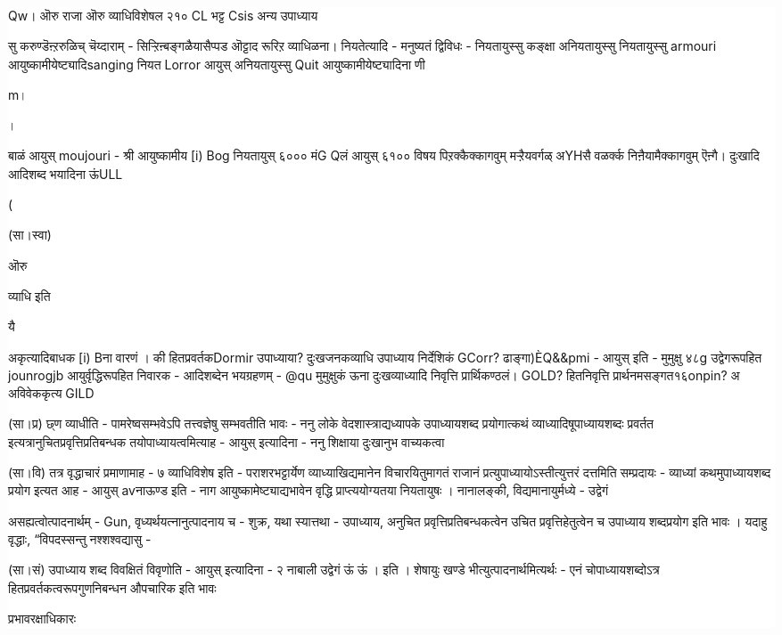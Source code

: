 
Qw। ऒरु राजा ऒरु व्याधिविशेषल २१० CL भट्ट Csis अन्य उपाध्याय 


सु करुण्डॆऩ्ऱरुळिच् चॆय्दाराम् - सिऱ्ऱिऩ्बङ्गळैयासैप्पड ऒट्टाद रूरिऱ व्याधिळना। नियतेत्यादि - मनुष्यतं द्विविधः - नियतायुस्सु कङ्क्षा अनियतायुस्सु नियतायुस्सु armouri आयुष्कामीयेष्ट्यादिsanging नियत Lorror आयुस् अनियतायुस्सु Quit आयुष्कामीयेष्ट्यादिना णी 


m। 


। 


बाळं आयुस् moujouri - श्री आयुष्कामीय [i) Bog नियतायुस् ६००० मंG Qलं आयुस् ६१०० विषय पिऱक्कैक्कागवुम् मऱ्ऱैयवर्गळ् अYHसै वळर्क्क निऩैयामैक्कागवुम् ऎऩ्गै। दुःखादि आदिशब्द भयादिना ऊंULL 


( 


(सा।स्वा) 


ऒरु 


व्याधि इति 



यै 


अकृत्यादिबाधक [i) Bना वारणं । की हितप्रवर्तकDormir उपाध्याया? दुःखजनकव्याधि उपाध्याय निर्देशिकं GCorr? ढाङ्गा)ÈQ&&pmi - आयुस् इति - मुमुक्षु ४८g उद्वेगरूपहित jounrogjb आयुर्वृद्धिरूपहित निवारक - आदिशब्देन भयग्रहणम् - @qu मुमुक्षुकं ऊना दुःखव्याध्यादि निवृत्ति प्रार्थिकण्ठलं। GOLD? हितनिवृत्ति प्रार्थनमसङ्गत१६onpin? अ अविवेककृत्य GILD 


(सा।प्र) छ्ण व्याधीति - पामरेष्वसम्भवेऽपि तत्त्वज्ञेषु सम्भवतीति भावः - ननु लोके वेदशास्त्राद्यध्यापके उपाध्यायशब्द प्रयोगात्कथं व्याध्यादिषूपाध्यायशब्दः प्रवर्तत इत्यत्रानुचितप्रवृत्तिप्रतिबन्धक तयोपाध्यायत्वमित्याह - आयुस् इत्यादिना - ननु शिक्षाया दुःखानुभ वाच्यकत्वा 



(सा।वि) तत्र वृद्धाचारं प्रमाणामाह - ७ व्याधिविशेष इति - पराशरभट्टार्येण व्याध्याखिद्यमानेन विचारयितुमागतं राजानं प्रत्युपाध्यायोऽस्तीत्युत्तरं दत्तमिति सम्प्रदायः - व्याध्यां कथमुपाध्यायशब्द प्रयोग इत्यत आह - आयुस् avनाऊण्ड इति - नाग आयुष्कामेष्ट्याद्यभावेन वृद्धि प्राप्त्ययोग्यतया नियतायुषः । नानालङ्की, विद्यमानायुर्मध्ये - उद्वेगं 


असह्यत्वोत्पादनार्थम् - Gun, वृध्यर्थयत्नानुत्पादनाय च - शुक्र, यथा स्यात्तथा - उपाध्याय, अनुचित प्रवृत्तिप्रतिबन्धकत्वेन उचित प्रवृत्तिहेतुत्वेन च उपाध्याय शब्दप्रयोग इति भावः । यदाहु वृद्धाः, “विपदस्सन्तु नश्शश्वद्यासु - 


(सा।सं) उपाध्याय शब्द विवक्षितं विवृणोति - आयुस् इत्यादिना - २ नाबाली उद्वेगं ऊं ऊं । इति । शेषायुः खण्डे भीत्युत्पादनार्थमित्यर्थः - एनं चोपाध्यायशब्दोऽत्र हितप्रवर्तकत्वरूपगुणनिबन्धन औपचारिक इति भावः 



प्रभावरक्षाधिकारः 

